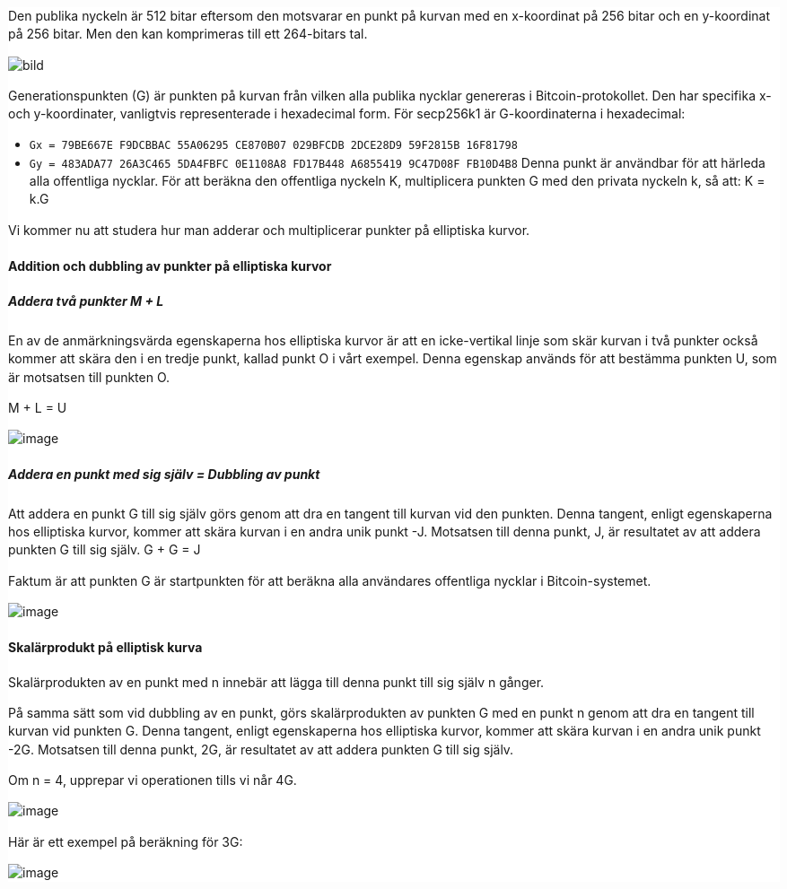 Den publika nyckeln är 512 bitar eftersom den motsvarar en punkt på kurvan med en x-koordinat på 256 bitar och en y-koordinat på 256 bitar. Men den kan komprimeras till ett 264-bitars tal.

![bild](assets/image/section2/4.JPG)

Generationspunkten (G) är punkten på kurvan från vilken alla publika nycklar genereras i Bitcoin-protokollet. Den har specifika x- och y-koordinater, vanligtvis representerade i hexadecimal form. För secp256k1 är G-koordinaterna i hexadecimal:

- `Gx = 79BE667E F9DCBBAC 55A06295 CE870B07 029BFCDB 2DCE28D9 59F2815B 16F81798`
- `Gy = 483ADA77 26A3C465 5DA4FBFC 0E1108A8 FD17B448 A6855419 9C47D08F FB10D4B8`
Denna punkt är användbar för att härleda alla offentliga nycklar. För att beräkna den offentliga nyckeln K, multiplicera punkten G med den privata nyckeln k, så att: K = k.G

Vi kommer nu att studera hur man adderar och multiplicerar punkter på elliptiska kurvor.

#### Addition och dubbling av punkter på elliptiska kurvor

##### Addera två punkter M + L

En av de anmärkningsvärda egenskaperna hos elliptiska kurvor är att en icke-vertikal linje som skär kurvan i två punkter också kommer att skära den i en tredje punkt, kallad punkt O i vårt exempel. Denna egenskap används för att bestämma punkten U, som är motsatsen till punkten O.

M + L = U

![image](assets/image/section2/5.JPG)

##### Addera en punkt med sig själv = Dubbling av punkt

Att addera en punkt G till sig själv görs genom att dra en tangent till kurvan vid den punkten. Denna tangent, enligt egenskaperna hos elliptiska kurvor, kommer att skära kurvan i en andra unik punkt -J. Motsatsen till denna punkt, J, är resultatet av att addera punkten G till sig själv.
G + G = J

Faktum är att punkten G är startpunkten för att beräkna alla användares offentliga nycklar i Bitcoin-systemet.

![image](assets/image/section2/6.JPG)

#### Skalärprodukt på elliptisk kurva

Skalärprodukten av en punkt med n innebär att lägga till denna punkt till sig själv n gånger.

På samma sätt som vid dubbling av en punkt, görs skalärprodukten av punkten G med en punkt n genom att dra en tangent till kurvan vid punkten G. Denna tangent, enligt egenskaperna hos elliptiska kurvor, kommer att skära kurvan i en andra unik punkt -2G. Motsatsen till denna punkt, 2G, är resultatet av att addera punkten G till sig själv.

Om n = 4, upprepar vi operationen tills vi når 4G.

![image](assets/image/section2/7.JPG)

Här är ett exempel på beräkning för 3G:

![image](assets/image/section2/8.JPG)
